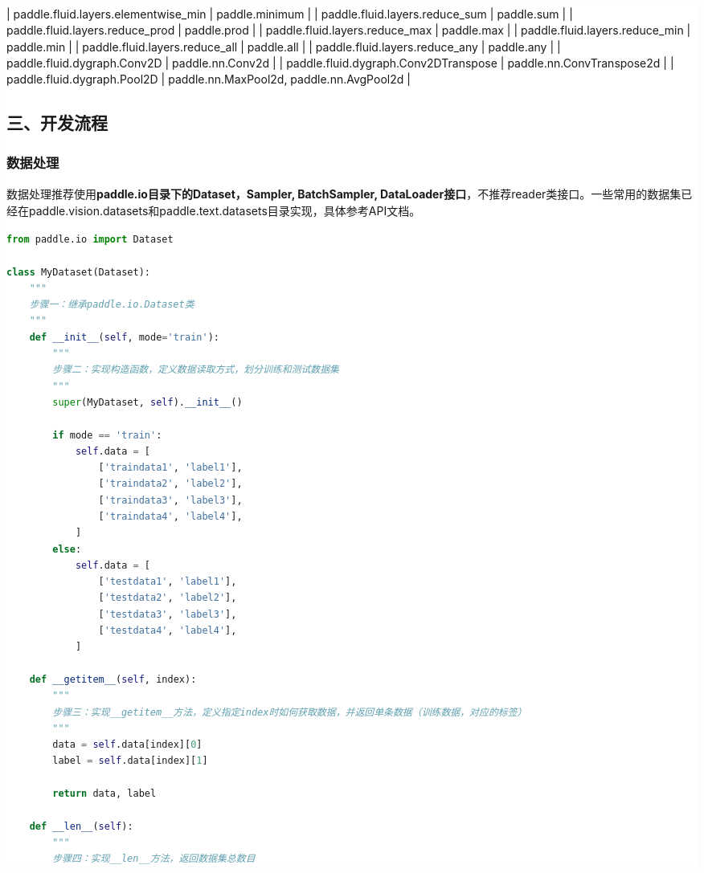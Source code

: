   | paddle.fluid.layers.elementwise_min | paddle.minimum |
  | paddle.fluid.layers.reduce_sum | paddle.sum |
  | paddle.fluid.layers.reduce_prod | paddle.prod |
  | paddle.fluid.layers.reduce_max | paddle.max        |
  | paddle.fluid.layers.reduce_min | paddle.min        |
  | paddle.fluid.layers.reduce_all | paddle.all        |
  | paddle.fluid.layers.reduce_any | paddle.any        |
  | paddle.fluid.dygraph.Conv2D | paddle.nn.Conv2d |
  | paddle.fluid.dygraph.Conv2DTranspose | paddle.nn.ConvTranspose2d |
  | paddle.fluid.dygraph.Pool2D | paddle.nn.MaxPool2d, paddle.nn.AvgPool2d |
  
## 三、开发流程
### 数据处理
数据处理推荐使用**paddle.io目录下的Dataset，Sampler, BatchSampler, DataLoader接口**，不推荐reader类接口。一些常用的数据集已经在paddle.vision.datasets和paddle.text.datasets目录实现，具体参考API文档。

```python
from paddle.io import Dataset

class MyDataset(Dataset):
    """
    步骤一：继承paddle.io.Dataset类
    """
    def __init__(self, mode='train'):
        """
        步骤二：实现构造函数，定义数据读取方式，划分训练和测试数据集
        """
        super(MyDataset, self).__init__()

        if mode == 'train':
            self.data = [
                ['traindata1', 'label1'],
                ['traindata2', 'label2'],
                ['traindata3', 'label3'],
                ['traindata4', 'label4'],
            ]
        else:
            self.data = [
                ['testdata1', 'label1'],
                ['testdata2', 'label2'],
                ['testdata3', 'label3'],
                ['testdata4', 'label4'],
            ]
    
    def __getitem__(self, index):
        """
        步骤三：实现__getitem__方法，定义指定index时如何获取数据，并返回单条数据（训练数据，对应的标签）
        """
        data = self.data[index][0]
        label = self.data[index][1]

        return data, label

    def __len__(self):
        """
        步骤四：实现__len__方法，返回数据集总数目
```